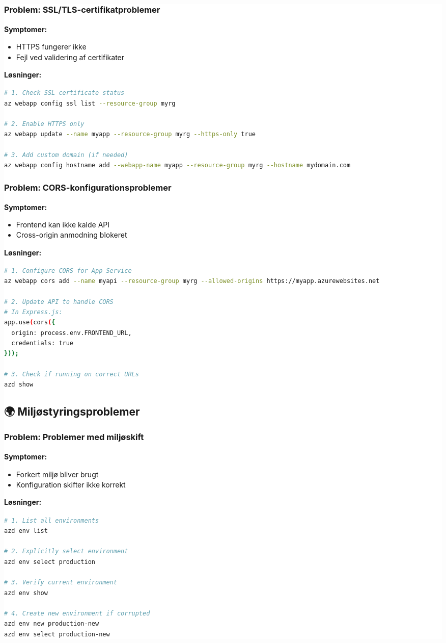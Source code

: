 ### Problem: SSL/TLS-certifikatproblemer
**Symptomer:**
- HTTPS fungerer ikke
- Fejl ved validering af certifikater

**Løsninger:**
```bash
# 1. Check SSL certificate status
az webapp config ssl list --resource-group myrg

# 2. Enable HTTPS only
az webapp update --name myapp --resource-group myrg --https-only true

# 3. Add custom domain (if needed)
az webapp config hostname add --webapp-name myapp --resource-group myrg --hostname mydomain.com
```

### Problem: CORS-konfigurationsproblemer
**Symptomer:**
- Frontend kan ikke kalde API
- Cross-origin anmodning blokeret

**Løsninger:**
```bash
# 1. Configure CORS for App Service
az webapp cors add --name myapi --resource-group myrg --allowed-origins https://myapp.azurewebsites.net

# 2. Update API to handle CORS
# In Express.js:
app.use(cors({
  origin: process.env.FRONTEND_URL,
  credentials: true
}));

# 3. Check if running on correct URLs
azd show
```

## 🌍 Miljøstyringsproblemer

### Problem: Problemer med miljøskift
**Symptomer:**
- Forkert miljø bliver brugt
- Konfiguration skifter ikke korrekt

**Løsninger:**
```bash
# 1. List all environments
azd env list

# 2. Explicitly select environment
azd env select production

# 3. Verify current environment
azd env show

# 4. Create new environment if corrupted
azd env new production-new
azd env select production-new
```
